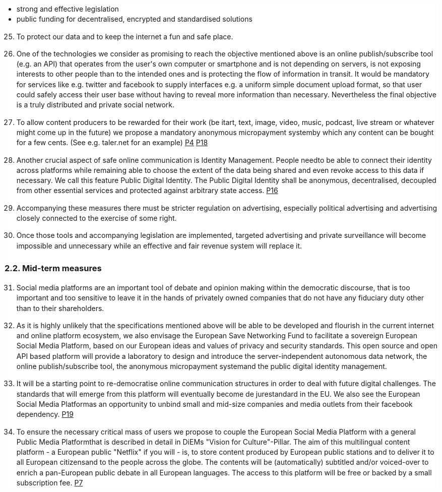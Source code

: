 - strong and effective legislation
- public funding for decentralised, encrypted and standardised solutions 

25) To protect our data and to keep the internet a fun and safe place.

26) One of the technologies we consider as promising to reach the objective mentioned above is an online publish/subscribe tool (e.g. an API) that operates from the user's own computer or smartphone and is not depending on servers, is not exposing interests to other people than to the intended ones and is protecting the flow of information in transit. It would be mandatory for services like e.g. twitter and facebook to supply interfaces e.g. a uniform simple document upload format, so that user could safely access their user base without having to reveal more information than necessary. Nevertheless the final objective is a truly distributed and private social network. 

27) To allow content producers to be rewarded for their work (be itart, text, image, video, music, podcast, live stream or whatever might come up in the future) we propose a mandatory anonymous micropayment systemby which any content can be bought for a few cents. (See e.g. taler.net for an example) [P4](https://github.com/kmccurdy/techdsc/wiki/P4-Input-DSC-Vienna2) [P18](https://github.com/kmccurdy/techdsc/wiki/P18-Intellectual-Property-for-Contributors)

28) Another crucial aspect of safe online communication is Identity Management. People needto be able to connect their identity across platforms while remaining able to choose the extent of the data being shared and even revoke access to this data if necessary. We call this feature Public Digital Identity. The Public Digital Identity shall be anonymous, decentralised, decoupled from other essential services and protected against arbitrary state access. [P16](https://github.com/kmccurdy/techdsc/wiki/P16-Public-Digital-Identity)

29) Accompanying these measures there must be stricter regulation on advertising, especially political advertising and advertising closely connected to the exercise of some right. 

30) Once those tools and accompanying legislation are implemented, targeted advertising and private surveillance will become impossible and unnecessary while an effective and fair revenue system will replace it.


### 2.2. Mid-term measures

31) Social media platforms are an important tool of debate and opinion making within the democratic discourse, that is too important and too sensitive to leave it in the hands of privately owned companies that do not have any fiduciary duty other than to their shareholders.

32) As it is highly unlikely that the specifications mentioned above will be able to be developed and flourish in the current internet and online platform ecosystem, we also envisage the European Save Networking Fund to facilitate a sovereign European Social Media Platform, based on our European ideas and values of privacy and security standards. This open source and open API based platform will provide a laboratory to design and introduce the server-independent autonomous data network, the online publish/subscribe tool, the anonymous micropayment systemand the public digital identity management. 

33) It will be a starting point to re-democratise online communication structures in order to deal with future digital challenges. The standards that will emerge from this platform will eventually become de jurestandard in the EU. We also see the European Social Media Platformas an opportunity to unbind small and mid-size companies and media outlets from their facebook dependency. [P19](https://github.com/kmccurdy/techdsc/wiki/P19--Reclaiming-Europe%E2%80%99s-digital-sovereignty-through-a-genuinely-democratic-social-media-platform)

34) To ensure the necessary critical mass of users we propose to couple the European Social Media Platform with a general Public Media Platformthat is described in detail in DiEMs "Vision for Culture"-Pillar. The aim of this multilingual content platform - a European public "Netflix" if you will - is, to store content produced by European public stations and to deliver it to all European citizensand to the people across the globe. The contents will be (automatically) subtitled and/or voiced-over to enrich a pan-European public debate in all European languages. The access to this platform will be free or backed by a small subscription fee. [P7](https://github.com/kmccurdy/techdsc/wiki/P7-European-Public-Media-Platform)
